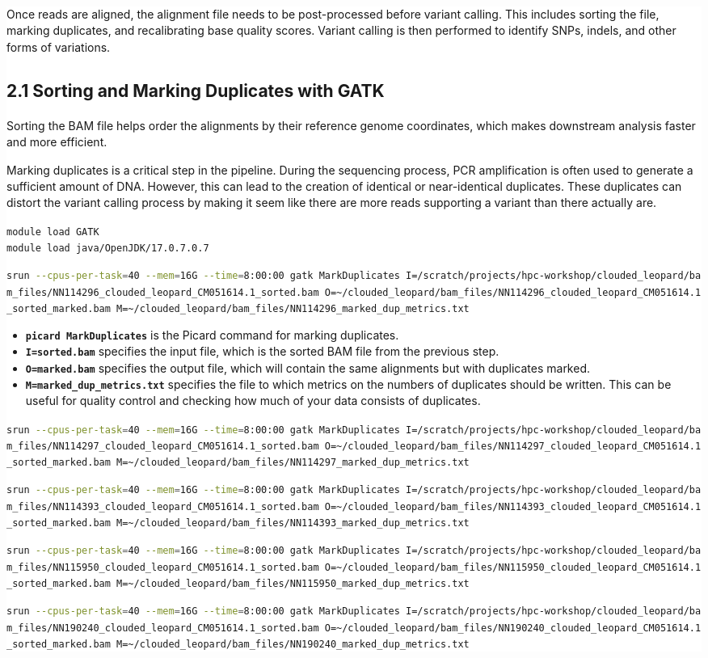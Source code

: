 Once reads are aligned, the alignment file needs to be post-processed before variant calling. This includes sorting the file, marking duplicates, and recalibrating base quality scores. Variant calling is then performed to identify SNPs, indels, and other forms of variations.

## 2.1 Sorting and Marking Duplicates with GATK

Sorting the BAM file helps order the alignments by their reference genome coordinates, which makes downstream analysis faster and more efficient.

Marking duplicates is a critical step in the pipeline. During the sequencing process, PCR amplification is often used to generate a sufficient amount of DNA. However, this can lead to the creation of identical or near-identical duplicates. These duplicates can distort the variant calling process by making it seem like there are more reads supporting a variant than there actually are.

```bash
module load GATK
module load java/OpenJDK/17.0.7.0.7
```

```bash
srun --cpus-per-task=40 --mem=16G --time=8:00:00 gatk MarkDuplicates I=/scratch/projects/hpc-workshop/clouded_leopard/bam_files/NN114296_clouded_leopard_CM051614.1_sorted.bam O=~/clouded_leopard/bam_files/NN114296_clouded_leopard_CM051614.1_sorted_marked.bam M=~/clouded_leopard/bam_files/NN114296_marked_dup_metrics.txt
```

- **`picard MarkDuplicates`** is the Picard command for marking duplicates.
- **`I=sorted.bam`** specifies the input file, which is the sorted BAM file from the previous step.
- **`O=marked.bam`** specifies the output file, which will contain the same alignments but with duplicates marked.
- **`M=marked_dup_metrics.txt`** specifies the file to which metrics on the numbers of duplicates should be written. This can be useful for quality control and checking how much of your data consists of duplicates.

```bash
srun --cpus-per-task=40 --mem=16G --time=8:00:00 gatk MarkDuplicates I=/scratch/projects/hpc-workshop/clouded_leopard/bam_files/NN114297_clouded_leopard_CM051614.1_sorted.bam O=~/clouded_leopard/bam_files/NN114297_clouded_leopard_CM051614.1_sorted_marked.bam M=~/clouded_leopard/bam_files/NN114297_marked_dup_metrics.txt
```

```bash
srun --cpus-per-task=40 --mem=16G --time=8:00:00 gatk MarkDuplicates I=/scratch/projects/hpc-workshop/clouded_leopard/bam_files/NN114393_clouded_leopard_CM051614.1_sorted.bam O=~/clouded_leopard/bam_files/NN114393_clouded_leopard_CM051614.1_sorted_marked.bam M=~/clouded_leopard/bam_files/NN114393_marked_dup_metrics.txt
```

```bash
srun --cpus-per-task=40 --mem=16G --time=8:00:00 gatk MarkDuplicates I=/scratch/projects/hpc-workshop/clouded_leopard/bam_files/NN115950_clouded_leopard_CM051614.1_sorted.bam O=~/clouded_leopard/bam_files/NN115950_clouded_leopard_CM051614.1_sorted_marked.bam M=~/clouded_leopard/bam_files/NN115950_marked_dup_metrics.txt
```

```bash
srun --cpus-per-task=40 --mem=16G --time=8:00:00 gatk MarkDuplicates I=/scratch/projects/hpc-workshop/clouded_leopard/bam_files/NN190240_clouded_leopard_CM051614.1_sorted.bam O=~/clouded_leopard/bam_files/NN190240_clouded_leopard_CM051614.1_sorted_marked.bam M=~/clouded_leopard/bam_files/NN190240_marked_dup_metrics.txt
```
